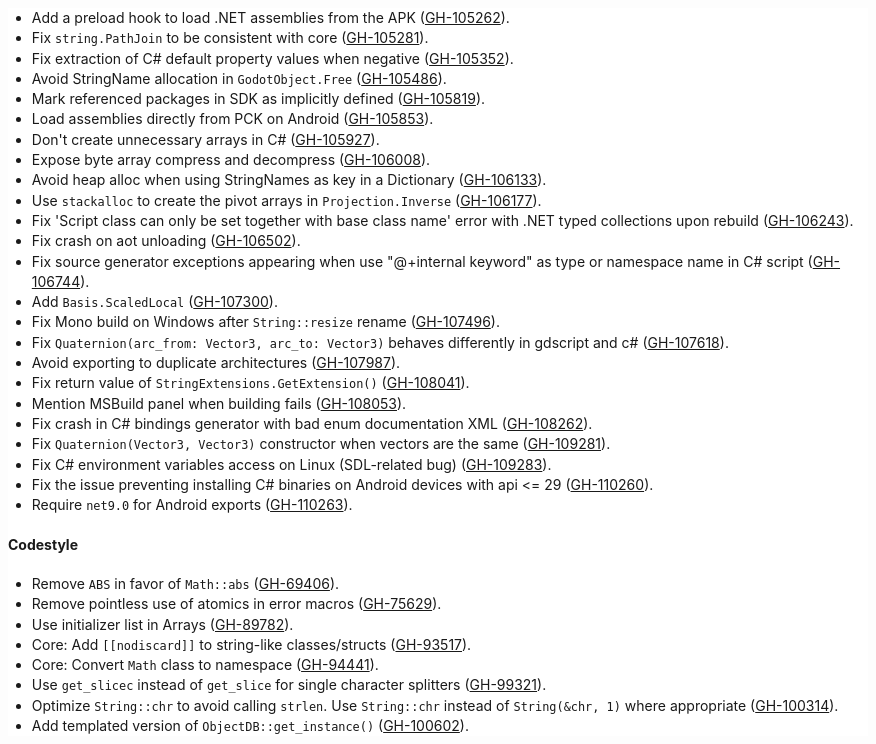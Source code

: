 - Add a preload hook to load .NET assemblies from the APK ([GH-105262](https://github.com/godotengine/godot/pull/105262)).
- Fix `string.PathJoin` to be consistent with core ([GH-105281](https://github.com/godotengine/godot/pull/105281)).
- Fix extraction of C# default property values when negative ([GH-105352](https://github.com/godotengine/godot/pull/105352)).
- Avoid StringName allocation in `GodotObject.Free` ([GH-105486](https://github.com/godotengine/godot/pull/105486)).
- Mark referenced packages in SDK as implicitly defined ([GH-105819](https://github.com/godotengine/godot/pull/105819)).
- Load assemblies directly from PCK on Android ([GH-105853](https://github.com/godotengine/godot/pull/105853)).
- Don't create unnecessary arrays in C# ([GH-105927](https://github.com/godotengine/godot/pull/105927)).
- Expose byte array compress and decompress ([GH-106008](https://github.com/godotengine/godot/pull/106008)).
- Avoid heap alloc when using StringNames as key in a Dictionary ([GH-106133](https://github.com/godotengine/godot/pull/106133)).
- Use `stackalloc` to create the pivot arrays in `Projection.Inverse` ([GH-106177](https://github.com/godotengine/godot/pull/106177)).
- Fix 'Script class can only be set together with base class name' error with .NET typed collections upon rebuild ([GH-106243](https://github.com/godotengine/godot/pull/106243)).
- Fix crash on aot unloading ([GH-106502](https://github.com/godotengine/godot/pull/106502)).
- Fix source generator exceptions appearing when use "@+internal keyword" as type or namespace name in C# script ([GH-106744](https://github.com/godotengine/godot/pull/106744)).
- Add `Basis.ScaledLocal` ([GH-107300](https://github.com/godotengine/godot/pull/107300)).
- Fix Mono build on Windows after `String::resize` rename ([GH-107496](https://github.com/godotengine/godot/pull/107496)).
- Fix `Quaternion(arc_from: Vector3, arc_to: Vector3)` behaves differently in gdscript and c# ([GH-107618](https://github.com/godotengine/godot/pull/107618)).
- Avoid exporting to duplicate architectures ([GH-107987](https://github.com/godotengine/godot/pull/107987)).
- Fix return value of `StringExtensions.GetExtension()` ([GH-108041](https://github.com/godotengine/godot/pull/108041)).
- Mention MSBuild panel when building fails ([GH-108053](https://github.com/godotengine/godot/pull/108053)).
- Fix crash in C# bindings generator with bad enum documentation XML ([GH-108262](https://github.com/godotengine/godot/pull/108262)).
- Fix `Quaternion(Vector3, Vector3)` constructor when vectors are the same ([GH-109281](https://github.com/godotengine/godot/pull/109281)).
- Fix C# environment variables access on Linux (SDL-related bug) ([GH-109283](https://github.com/godotengine/godot/pull/109283)).
- Fix the issue preventing installing C# binaries on Android devices with api <= 29 ([GH-110260](https://github.com/godotengine/godot/pull/110260)).
- Require `net9.0` for Android exports ([GH-110263](https://github.com/godotengine/godot/pull/110263)).

#### Codestyle

- Remove `ABS` in favor of `Math::abs` ([GH-69406](https://github.com/godotengine/godot/pull/69406)).
- Remove pointless use of atomics in error macros ([GH-75629](https://github.com/godotengine/godot/pull/75629)).
- Use initializer list in Arrays ([GH-89782](https://github.com/godotengine/godot/pull/89782)).
- Core: Add `[[nodiscard]]` to string-like classes/structs ([GH-93517](https://github.com/godotengine/godot/pull/93517)).
- Core: Convert `Math` class to namespace ([GH-94441](https://github.com/godotengine/godot/pull/94441)).
- Use `get_slicec` instead of `get_slice` for single character splitters ([GH-99321](https://github.com/godotengine/godot/pull/99321)).
- Optimize `String::chr` to avoid calling `strlen`. Use `String::chr` instead of `String(&chr, 1)` where appropriate ([GH-100314](https://github.com/godotengine/godot/pull/100314)).
- Add templated version of `ObjectDB::get_instance()` ([GH-100602](https://github.com/godotengine/godot/pull/100602)).
